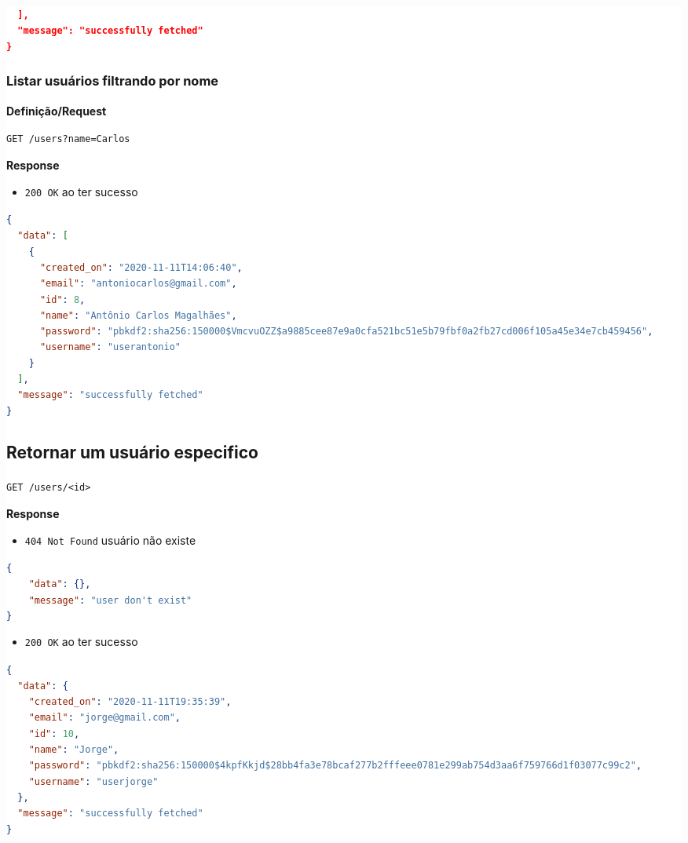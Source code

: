 ```json
  ],
  "message": "successfully fetched"
}
```
### Listar usuários filtrando por nome

**Definição/Request**

`GET /users?name=Carlos`

**Response**

- `200 OK` ao ter sucesso

```json
{
  "data": [
    {
      "created_on": "2020-11-11T14:06:40",
      "email": "antoniocarlos@gmail.com",
      "id": 8,
      "name": "Antônio Carlos Magalhães",
      "password": "pbkdf2:sha256:150000$VmcvuOZZ$a9885cee87e9a0cfa521bc51e5b79fbf0a2fb27cd006f105a45e34e7cb459456",
      "username": "userantonio"
    }
  ],
  "message": "successfully fetched"
}
```

## Retornar um usuário especifico

`GET /users/<id>`

**Response**

- `404 Not Found` usuário não existe

```json
{
    "data": {},
    "message": "user don't exist"
}
```

- `200 OK` ao ter sucesso

```json
{
  "data": {
    "created_on": "2020-11-11T19:35:39",
    "email": "jorge@gmail.com",
    "id": 10,
    "name": "Jorge",
    "password": "pbkdf2:sha256:150000$4kpfKkjd$28bb4fa3e78bcaf277b2fffeee0781e299ab754d3aa6f759766d1f03077c99c2",
    "username": "userjorge"
  },
  "message": "successfully fetched"
}
```
